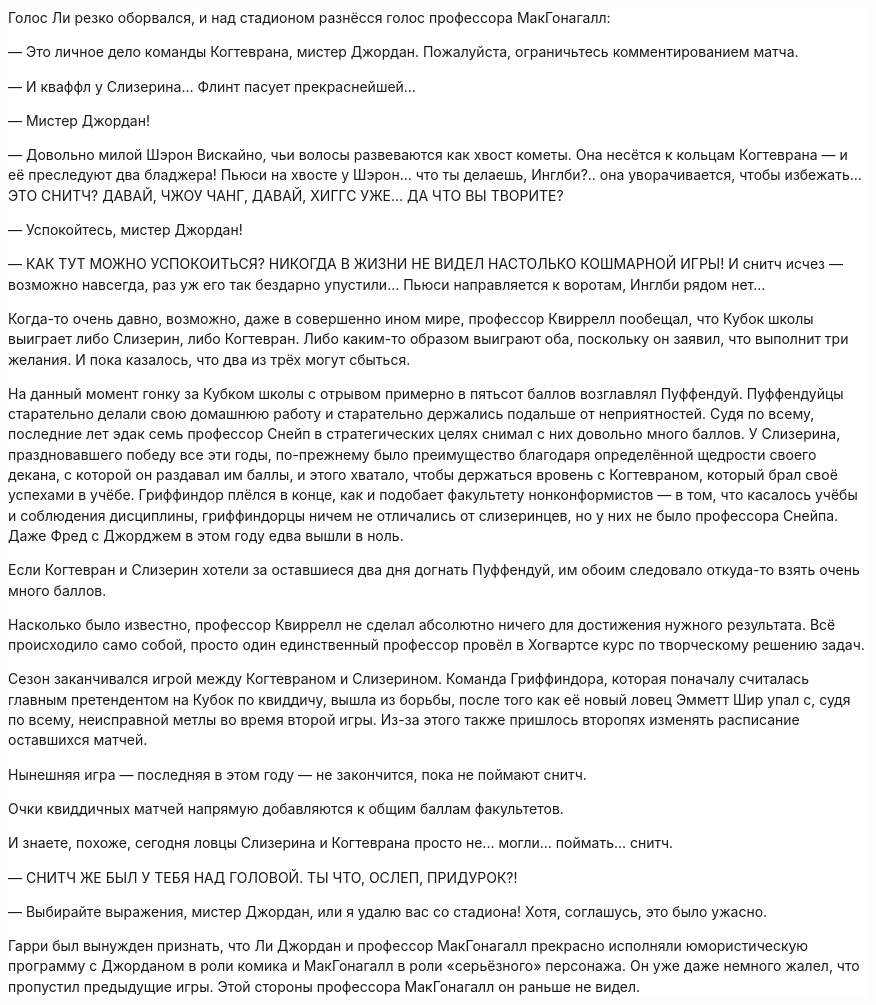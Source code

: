 Голос Ли резко оборвался, и над стадионом разнёсся голос профессора МакГонагалл:

— Это личное дело команды Когтеврана, мистер Джордан. Пожалуйста, ограничьтесь комментированием матча.

— И кваффл у Слизерина… Флинт пасует прекраснейшей…

— Мистер Джордан!

— Довольно милой Шэрон Вискайно, чьи волосы развеваются как хвост кометы. Она несётся к кольцам Когтеврана — и её преследуют два бладжера! Пьюси на хвосте у Шэрон… что ты делаешь, Инглби?.. она уворачивается, чтобы избежать… ЭТО СНИТЧ? ДАВАЙ, ЧЖОУ ЧАНГ, ДАВАЙ, ХИГГС УЖЕ… ДА ЧТО ВЫ ТВОРИТЕ?

— Успокойтесь, мистер Джордан!

— КАК ТУТ МОЖНО УСПОКОИТЬСЯ? НИКОГДА В ЖИЗНИ НЕ ВИДЕЛ НАСТОЛЬКО КОШМАРНОЙ ИГРЫ! И снитч исчез — возможно навсегда, раз уж его так бездарно упустили… Пьюси направляется к воротам, Инглби рядом нет...

Когда-то очень давно, возможно, даже в совершенно ином мире, профессор Квиррелл пообещал, что Кубок школы выиграет либо Слизерин, либо Когтевран. Либо каким-то образом выиграют оба, поскольку он заявил, что выполнит три желания. И пока казалось, что два из трёх могут сбыться.

На данный момент гонку за Кубком школы с отрывом примерно в пятьсот баллов возглавлял Пуффендуй. Пуффендуйцы старательно делали свою домашнюю работу и старательно держались подальше от неприятностей. Судя по всему, последние лет эдак семь профессор Снейп в стратегических целях снимал с них довольно много баллов. У Слизерина, праздновавшего победу все эти годы, по-прежнему было преимущество благодаря определённой щедрости своего декана, с которой он раздавал им баллы, и этого хватало, чтобы держаться вровень с Когтевраном, который брал своё успехами в учёбе. Гриффиндор плёлся в конце, как и подобает факультету нонконформистов — в том, что касалось учёбы и соблюдения дисциплины, гриффиндорцы ничем не отличались от слизеринцев, но у них не было профессора Снейпа. Даже Фред с Джорджем в этом году едва вышли в ноль.

Если Когтевран и Слизерин хотели за оставшиеся два дня догнать Пуффендуй, им обоим следовало откуда-то взять очень много баллов.

Насколько было известно, профессор Квиррелл не сделал абсолютно ничего для достижения нужного результата. Всё происходило само собой, просто один единственный профессор провёл в Хогвартсе курс по творческому решению задач.

Сезон заканчивался игрой между Когтевраном и Слизерином. Команда Гриффиндора, которая поначалу считалась главным претендентом на Кубок по квиддичу, вышла из борьбы, после того как её новый ловец Эмметт Шир упал с, судя по всему, неисправной метлы во время второй игры. Из-за этого также пришлось второпях изменять расписание оставшихся матчей.

Нынешняя игра — последняя в этом году — не закончится, пока не поймают снитч.

Очки квиддичных матчей напрямую добавляются к общим баллам факультетов.

И знаете, похоже, сегодня ловцы Слизерина и Когтеврана просто не... могли… поймать... снитч.

— СНИТЧ ЖЕ БЫЛ У ТЕБЯ НАД ГОЛОВОЙ. ТЫ ЧТО, ОСЛЕП, ПРИДУРОК?!

— Выбирайте выражения, мистер Джордан, или я удалю вас со стадиона! Хотя, соглашусь, это было ужасно.

Гарри был вынужден признать, что Ли Джордан и профессор МакГонагалл прекрасно исполняли юмористическую программу с Джорданом в роли комика и МакГонагалл в роли «серьёзного» персонажа. Он уже даже немного жалел, что пропустил предыдущие игры. Этой стороны профессора МакГонагалл он раньше не видел.
